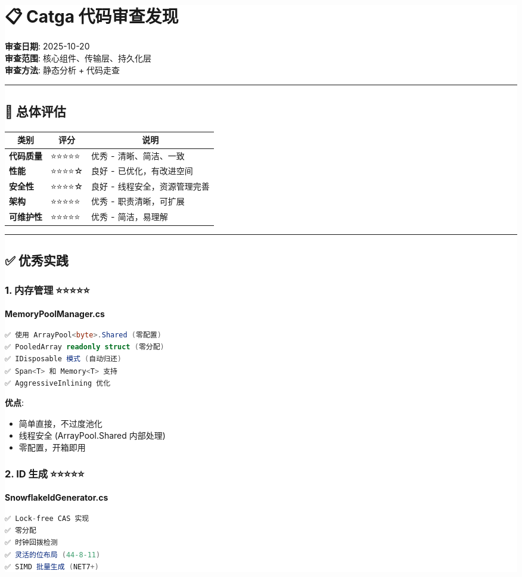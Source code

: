 # 📋 Catga 代码审查发现

**审查日期**: 2025-10-20  
**审查范围**: 核心组件、传输层、持久化层  
**审查方法**: 静态分析 + 代码走查

---

## 🎯 总体评估

| 类别 | 评分 | 说明 |
|------|------|------|
| **代码质量** | ⭐⭐⭐⭐⭐ | 优秀 - 清晰、简洁、一致 |
| **性能** | ⭐⭐⭐⭐☆ | 良好 - 已优化，有改进空间 |
| **安全性** | ⭐⭐⭐⭐☆ | 良好 - 线程安全，资源管理完善 |
| **架构** | ⭐⭐⭐⭐⭐ | 优秀 - 职责清晰，可扩展 |
| **可维护性** | ⭐⭐⭐⭐⭐ | 优秀 - 简洁，易理解 |

---

## ✅ 优秀实践

### 1. 内存管理 ⭐⭐⭐⭐⭐

**MemoryPoolManager.cs**
```csharp
✅ 使用 ArrayPool<byte>.Shared (零配置)
✅ PooledArray readonly struct (零分配)
✅ IDisposable 模式 (自动归还)
✅ Span<T> 和 Memory<T> 支持
✅ AggressiveInlining 优化
```

**优点**:
- 简单直接，不过度池化
- 线程安全 (ArrayPool.Shared 内部处理)
- 零配置，开箱即用

### 2. ID 生成 ⭐⭐⭐⭐⭐

**SnowflakeIdGenerator.cs**
```csharp
✅ Lock-free CAS 实现
✅ 零分配
✅ 时钟回拨检测
✅ 灵活的位布局 (44-8-11)
✅ SIMD 批量生成 (NET7+)
```

